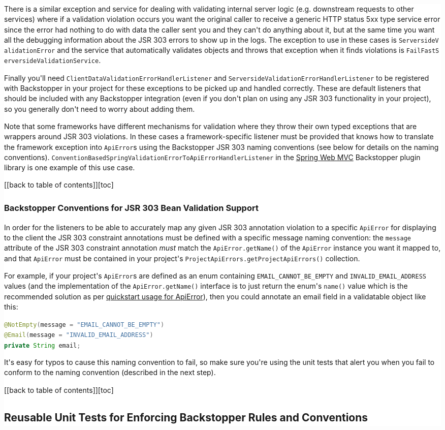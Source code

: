 There is a similar exception and service for dealing with validating internal server logic (e.g. downstream requests to other services) where if a validation violation occurs you want the original caller to receive a generic HTTP status 5xx type service error since the error had nothing to do with data the caller sent you and they can't do anything about it, but at the same time you want all the debugging information about the JSR 303 errors to show up in the logs. The exception to use in these cases is `ServersideValidationError` and the service that automatically validates objects and throws that exception when it finds violations is `FailFastServersideValidationService`.  

Finally you'll need `ClientDataValidationErrorHandlerListener` and `ServersideValidationErrorHandlerListener` to be registered with Backstopper in your project for these exceptions to be picked up and handled correctly. These are default listeners that should be included with any Backstopper integration (even if you don't plan on using any JSR 303 functionality in your project), so you generally don't need to worry about adding them.

Note that some frameworks have different mechanisms for validation where they throw their own typed exceptions that are wrappers around JSR 303 violations. In these cases a framework-specific listener must be provided that knows how to translate the framework exception into `ApiError`s using the Backstopper JSR 303 naming conventions (see below for details on the naming conventions). `ConventionBasedSpringValidationErrorToApiErrorHandlerListener` in the [Spring Web MVC](backstopper-spring-web-mvc/) Backstopper plugin library is one example of this use case. 

[[back to table of contents]][toc]

<a name="jsr303_conventions"></a>
### Backstopper Conventions for JSR 303 Bean Validation Support

In order for the listeners to be able to accurately map any given JSR 303 annotation violation to a specific `ApiError` for displaying to the client the JSR 303 constraint annotations must be defined with a specific message naming convention: the `message` attribute of the JSR 303 constraint annotation *must* match the `ApiError.getName()` of the `ApiError` instance you want it mapped to, and that `ApiError` must be contained in your project's `ProjectApiErrors.getProjectApiErrors()` collection. 

For example, if your project's `ApiError`s are defined as an enum containing `EMAIL_CANNOT_BE_EMPTY` and `INVALID_EMAIL_ADDRESS` values (and the implementation of the `ApiError.getName()` interface is to just return the enum's `name()` value which is the recommended solution as per [quickstart usage for ApiError](README.md#quickstart_usage_api_error_enum)), then you could annotate an email field in a validatable object like this:

``` java
@NotEmpty(message = "EMAIL_CANNOT_BE_EMPTY")
@Email(message = "INVALID_EMAIL_ADDRESS")
private String email;
```
    
It's easy for typos to cause this naming convention to fail, so make sure you're using the unit tests that alert you when you fail to conform to the naming convention (described in the next step).

[[back to table of contents]][toc]

<a name="reusable_tests"></a>
## Reusable Unit Tests for Enforcing Backstopper Rules and Conventions
